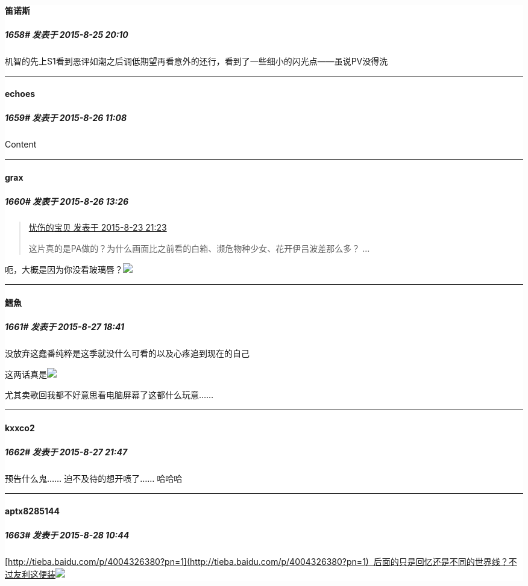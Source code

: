 ####  笛诺斯  
##### 1658#       发表于 2015-8-25 20:10


机智的先上S1看到恶评如潮之后调低期望再看意外的还行，看到了一些细小的闪光点——虽说PV没得洗


-----

####  echoes  
##### 1659#       发表于 2015-8-26 11:08


Content


-----

####  grax  
##### 1660#       发表于 2015-8-26 13:26


<blockquote><a href="httphttps://bbs.saraba1st.com/2b/forum.php?mod=redirect&amp;goto=findpost&amp;pid=29945428&amp;ptid=1080677" target="_blank">忧伤的宝贝 发表于 2015-8-23 21:23</a>

这片真的是PA做的？为什么画面比之前看的白箱、濒危物种少女、花开伊吕波差那么多？ ...</blockquote>
呃，大概是因为你没看玻璃唇？<img src="https://static.saraba1st.com/image/smiley/face/05.gif" referrerpolicy="no-referrer">


-----

####  鱈魚  
##### 1661#       发表于 2015-8-27 18:41


没放弃这蠢番纯粹是这季就没什么可看的以及心疼追到现在的自己

这两话真是<img src="https://static.saraba1st.com/image/smiley/face/149.gif" referrerpolicy="no-referrer">

尤其卖歌回我都不好意思看电脑屏幕了这都什么玩意……


-----

####  kxxco2  
##### 1662#       发表于 2015-8-27 21:47


预告什么鬼…… 迫不及待的想开喷了…… 哈哈哈


-----

####  aptx8285144  
##### 1663#       发表于 2015-8-28 10:44


[http://tieba.baidu.com/p/4004326380?pn=1](http://tieba.baidu.com/p/4004326380?pn=1)  后面的只是回忆还是不同的世界线？不过友利这便装<img src="https://static.saraba1st.com/image/smiley/face/34.gif" referrerpolicy="no-referrer">
